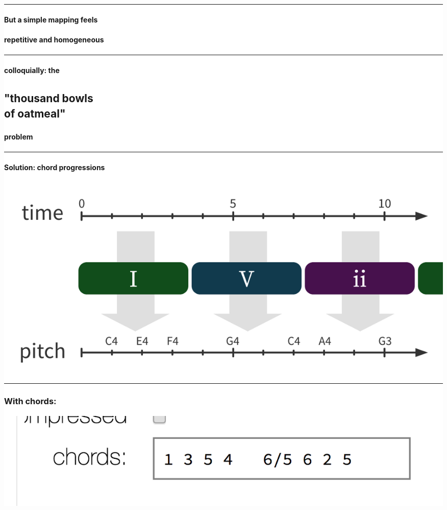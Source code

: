
----

#### But a simple mapping feels
#### repetitive and homogeneous




----

#### colloquially: the
## "thousand bowls <br> of oatmeal" 
#### problem

----

#### Solution: **chord progressions**

<br> ![Time mapped onto pitch, with hidden layer for chord progression](./static/img/hidden-layers.png)






----

### With chords:

> <a href="javascript:demo('music2')"><img src="./static/img/chords.png"></a>
 